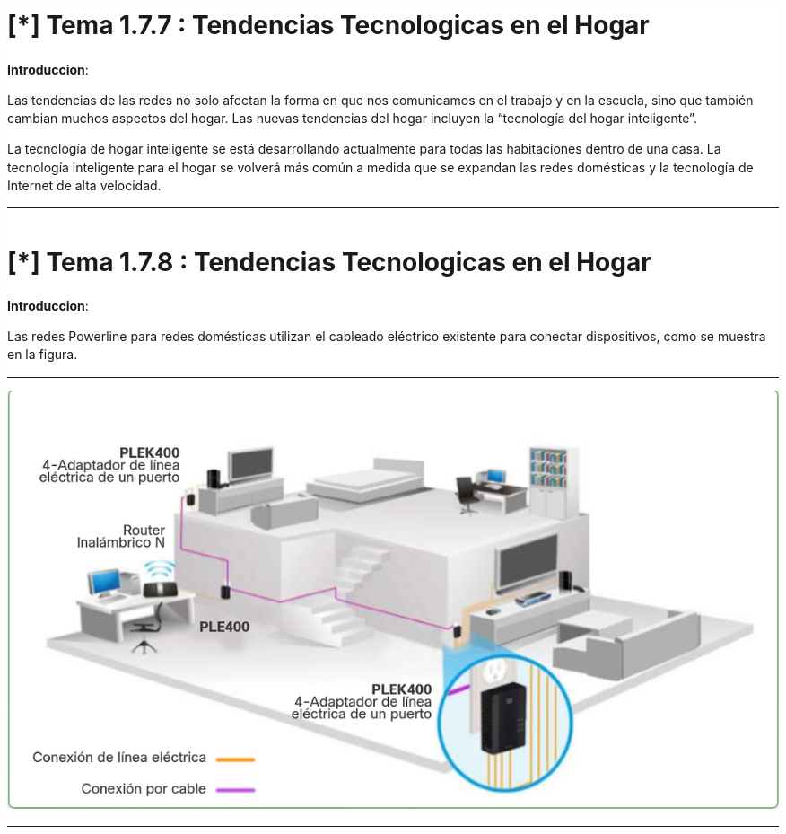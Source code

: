 

# [*] Tema 1.7.7 : Tendencias Tecnologicas en el Hogar

**Introduccion**:

Las tendencias de las redes no solo afectan la forma en que nos comunicamos en el trabajo y en la escuela, sino que también cambian muchos aspectos del hogar. Las nuevas tendencias del hogar incluyen la “tecnología del hogar inteligente”.

La tecnología de hogar inteligente se está desarrollando actualmente para todas las habitaciones dentro de una casa. La tecnología inteligente para el hogar se volverá más común a medida que se expandan las redes domésticas y la tecnología de Internet de alta velocidad.

---

# [*] Tema 1.7.8 : Tendencias Tecnologicas en el Hogar

**Introduccion**:

Las redes Powerline para redes domésticas utilizan el cableado eléctrico existente para conectar dispositivos, como se muestra en la figura.

---

![alt text](Resources/image-23.png)

---
